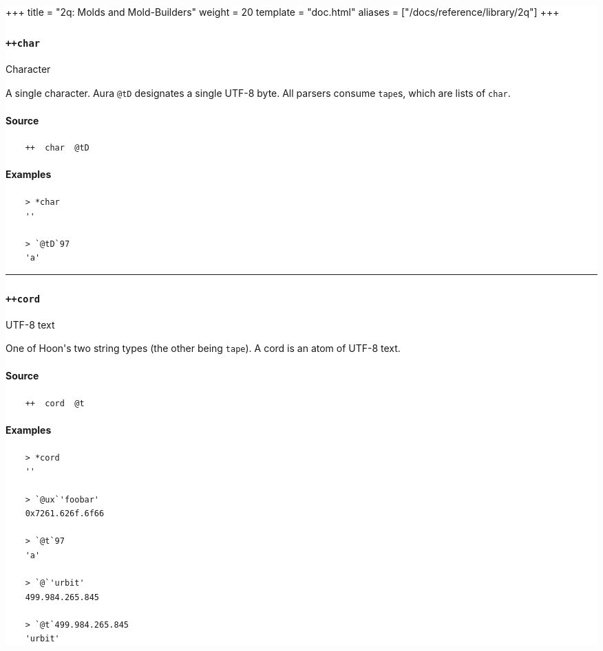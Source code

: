 +++
title = "2q: Molds and Mold-Builders"
weight = 20
template = "doc.html"
aliases = ["/docs/reference/library/2q"]
+++
### `++char`

Character

A single character. Aura `@tD` designates a single UTF-8 byte. All parsers
consume `tape`s, which are lists of `char`.


#### Source

```hoon
    ++  char  @tD
```

#### Examples

```
    > *char
    ''

    > `@tD`97
    'a'
```

---
### `++cord`

UTF-8 text

One of Hoon's two string types (the other being `tape`). A cord is an
atom of UTF-8 text.

#### Source

```hoon
    ++  cord  @t
```

#### Examples

```
    > *cord
    ''

    > `@ux`'foobar'
    0x7261.626f.6f66

    > `@t`97
    'a'

    > `@`'urbit'
    499.984.265.845

    > `@t`499.984.265.845
    'urbit'
```
